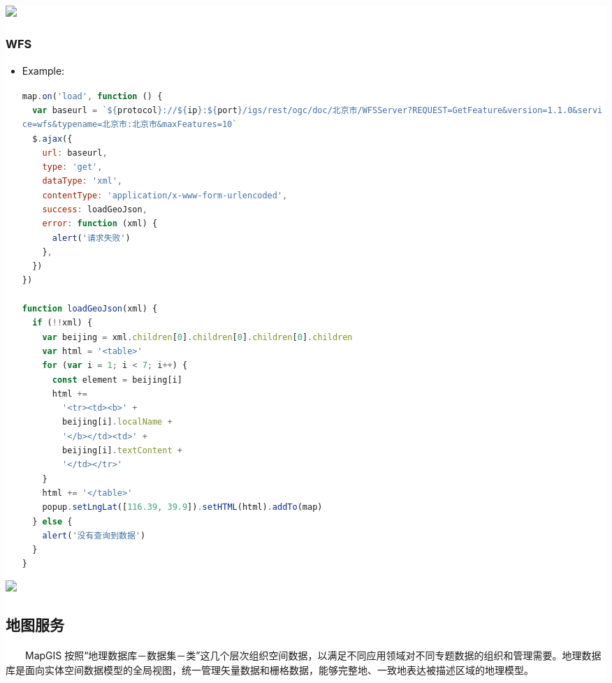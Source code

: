 <a href="http://develop.smaryun.com:8899/#/demo/mapboxgl/ogc/wmts">
<img src="./static/demo/mapboxgl/source/img/dev/WMTS.png"/></a>

### WFS

- Example:

  ```javascript
  map.on('load', function () {
    var baseurl = `${protocol}://${ip}:${port}/igs/rest/ogc/doc/北京市/WFSServer?REQUEST=GetFeature&version=1.1.0&service=wfs&typename=北京市:北京市&maxFeatures=10`
    $.ajax({
      url: baseurl,
      type: 'get',
      dataType: 'xml',
      contentType: 'application/x-www-form-urlencoded',
      success: loadGeoJson,
      error: function (xml) {
        alert('请求失败')
      },
    })
  })

  function loadGeoJson(xml) {
    if (!!xml) {
      var beijing = xml.children[0].children[0].children[0].children
      var html = '<table>'
      for (var i = 1; i < 7; i++) {
        const element = beijing[i]
        html +=
          '<tr><td><b>' +
          beijing[i].localName +
          '</b></td><td>' +
          beijing[i].textContent +
          '</td></tr>'
      }
      html += '</table>'
      popup.setLngLat([116.39, 39.9]).setHTML(html).addTo(map)
    } else {
      alert('没有查询到数据')
    }
  }
  ```

<a href="http://develop.smaryun.com:8899/#/demo/mapboxgl/ogc/wfs">
<img src="./static/demo/mapboxgl/source/img/dev/WFS.png"/></a>

## 地图服务

&ensp;&ensp;&ensp;&ensp;MapGIS 按照“地理数据库－数据集－类”这几个层次组织空间数据，以满足不同应用领域对不同专题数据的组织和管理需要。地理数据库是面向实体空间数据模型的全局视图，统一管理矢量数据和栅格数据，能够完整地、一致地表达被描述区域的地理模型。

